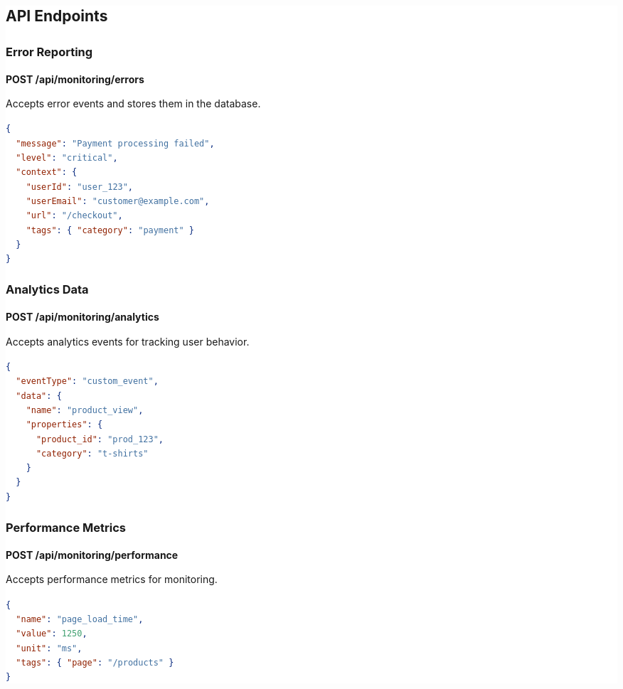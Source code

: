 ## API Endpoints

### Error Reporting

**POST /api/monitoring/errors**

Accepts error events and stores them in the database.

```json
{
  "message": "Payment processing failed",
  "level": "critical",
  "context": {
    "userId": "user_123",
    "userEmail": "customer@example.com",
    "url": "/checkout",
    "tags": { "category": "payment" }
  }
}
```

### Analytics Data

**POST /api/monitoring/analytics**

Accepts analytics events for tracking user behavior.

```json
{
  "eventType": "custom_event",
  "data": {
    "name": "product_view",
    "properties": {
      "product_id": "prod_123",
      "category": "t-shirts"
    }
  }
}
```

### Performance Metrics

**POST /api/monitoring/performance**

Accepts performance metrics for monitoring.

```json
{
  "name": "page_load_time",
  "value": 1250,
  "unit": "ms",
  "tags": { "page": "/products" }
}
```

